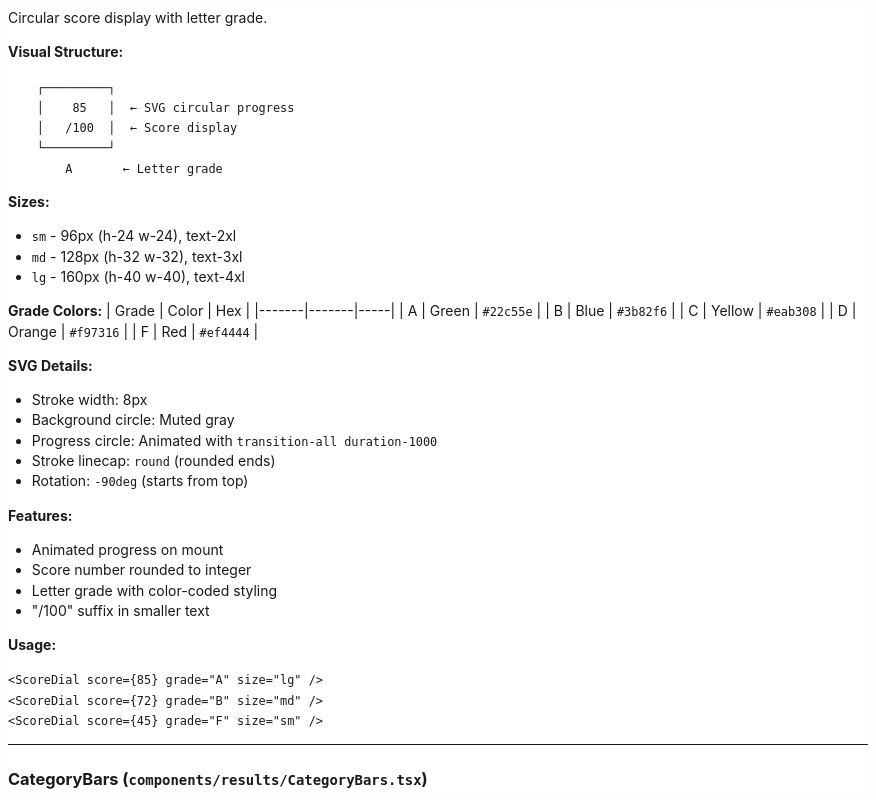 Circular score display with letter grade.

**Visual Structure:**

```
    ┌─────────┐
    │    85   │  ← SVG circular progress
    │   /100  │  ← Score display
    └─────────┘
        A       ← Letter grade
```

**Sizes:**

- `sm` - 96px (h-24 w-24), text-2xl
- `md` - 128px (h-32 w-32), text-3xl
- `lg` - 160px (h-40 w-40), text-4xl

**Grade Colors:**
| Grade | Color | Hex |
|-------|-------|-----|
| A | Green | `#22c55e` |
| B | Blue | `#3b82f6` |
| C | Yellow | `#eab308` |
| D | Orange | `#f97316` |
| F | Red | `#ef4444` |

**SVG Details:**

- Stroke width: 8px
- Background circle: Muted gray
- Progress circle: Animated with `transition-all duration-1000`
- Stroke linecap: `round` (rounded ends)
- Rotation: `-90deg` (starts from top)

**Features:**

- Animated progress on mount
- Score number rounded to integer
- Letter grade with color-coded styling
- "/100" suffix in smaller text

**Usage:**

```tsx
<ScoreDial score={85} grade="A" size="lg" />
<ScoreDial score={72} grade="B" size="md" />
<ScoreDial score={45} grade="F" size="sm" />
```

---

### CategoryBars (`components/results/CategoryBars.tsx`)
